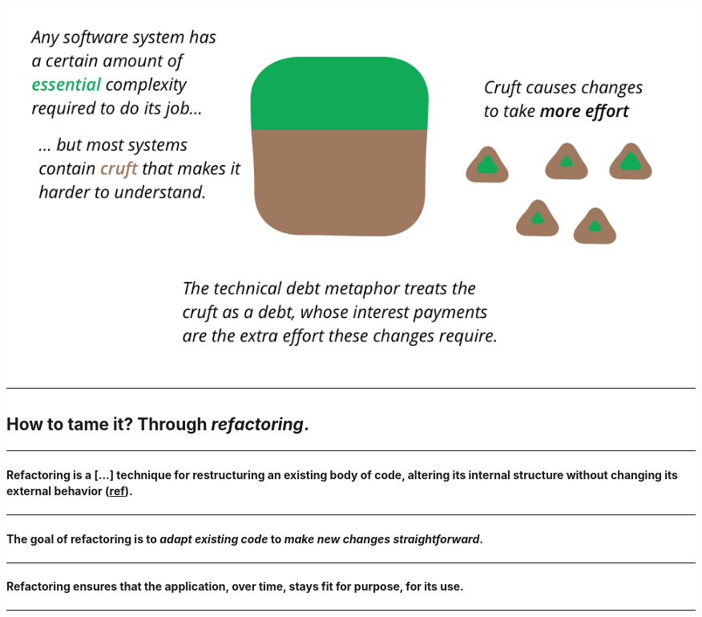 [![essential complexity and cruft, as described by Martin Fowler](./technical-debt-cruft-fowler.png)](https://martinfowler.com/bliki/TechnicalDebt.html)

---

## How to tame it? Through *refactoring*.

---

#### Refactoring is a [...] technique for restructuring an existing body of code, altering its internal structure without changing its external behavior ([ref](https://refactoring.com/)).

---

#### The goal of refactoring is to *adapt existing code* to *make new changes straightforward*.

---

#### Refactoring ensures that the application, over time, stays fit for purpose, for its use.

---
